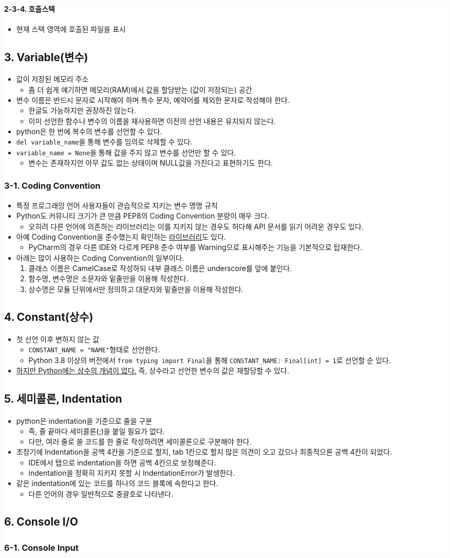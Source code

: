 #### 2-3-4. 호출스택

- 현재 스택 영역에 호출된 파일을 표시

## 3. Variable(변수)

- 값이 저장된 메모리 주소
  - 좀 더 쉽게 얘기하면 메모리(RAM)에서 값을 할당받는 (값이 저장되는) 공간
- 변수 이름은 반드시 문자로 시작해야 하며 특수 문자, 예약어를 제외한 문자로 작성해야 한다.
  - 한글도 가능하지만 권장하진 않는다.
  - 이미 선언한 함수나 변수의 이름을 재사용하면 이전의 선언 내용은 유지되지 않는다.
- python은 한 번에 복수의 변수를 선언할 수 있다.
- `del variable_name`을 통해 변수를 임의로 삭제할 수 있다.
- `variable_name = None`을 통해 값을 주지 않고 변수를 선언만 할 수 있다.
  - 변수는 존재하지만 아무 값도 없는 상태이며 NULL값을 가진다고 표현하기도 한다.

### 3-1. Coding Convention

- 특정 프로그래밍 언어 사용자들이 관습적으로 지키는 변수 명명 규칙
- Python도 커뮤니티 크기가 큰 만큼 PEP8의 Coding Convention 분량이 매우 크다.
  - 오히려 다른 언어에 의존하는 라이브러리는 이를 지키지 않는 경우도 허다해 API 문서를 읽기 어려운 경우도 있다.
- 아예 Coding Convention을 준수했는지 확인하는 [라이브러리](https://pypi.org/project/pep8-naming/)도 있다.
  - PyCharm의 경우 다른 IDE와 다르게 PEP8 준수 여부를 Warning으로 표시해주는 기능을 기본적으로 탑재한다.
- 아래는 많이 사용하는 Coding Convention의 일부이다.
  1. 클래스 이름은 CamelCase로 작성하되 내부 클래스 이름은 underscore를 앞에 붙인다.
  2. 함수명, 변수명은 소문자와 밑줄만을 이용해 작성한다.
  3. 상수명은 모듈 단위에서만 정의하고 대문자와 밑줄만을 이용해 작성한다.

## 4. Constant(상수)

- 첫 선언 이후 변하지 않는 값
  - `CONSTANT_NAME = "NAME"`형태로 선언한다.
  - Python 3.8 이상의 버전에서 `from typing import Final`을 통해 `CONSTANT_NAME: Final[int] = 1`로 선언할 순 있다.
- [하지만 Python에는 상수의 개념이 없다.](https://stackoverflow.com/questions/2682745/how-do-i-create-a-constant-in-python) 즉, 상수라고 선언한 변수의 값은 재할당할 수 있다.

## 5. 세미콜론, Indentation

- python은 indentation을 기준으로 줄을 구분
  - 즉, 줄 끝마다 세미콜론(;)을 붙일 필요가 없다.
  - 다만, 여러 줄로 쓸 코드를 한 줄로 작성하려면 세미콜론으로 구분해야 한다.
- 초창기에 Indentation을 공백 4칸을 기준으로 할지, tab 1칸으로 할지 많은 의견이 오고 갔으나 최종적으론 공백 4칸이 되었다.
  - IDE에서 탭으로 indentation을 하면 공백 4칸으로 보정해준다.
  - indentation을 정확히 지키지 못할 시 IndentationError가 발생한다.
- 같은 indentation에 있는 코드를 하나의 코드 블록에 속한다고 한다.
  - 다른 언어의 경우 일반적으로 중괄호로 나타낸다.

## 6. Console I/O

### 6-1. Console Input
